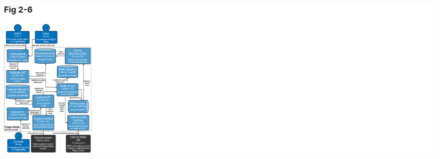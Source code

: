 ### Fig 2-6
<a href="assets/figures/copa_0206.png"><img src="assets/figures/copa_0206.png" style="zoom:25%;" /></a>
